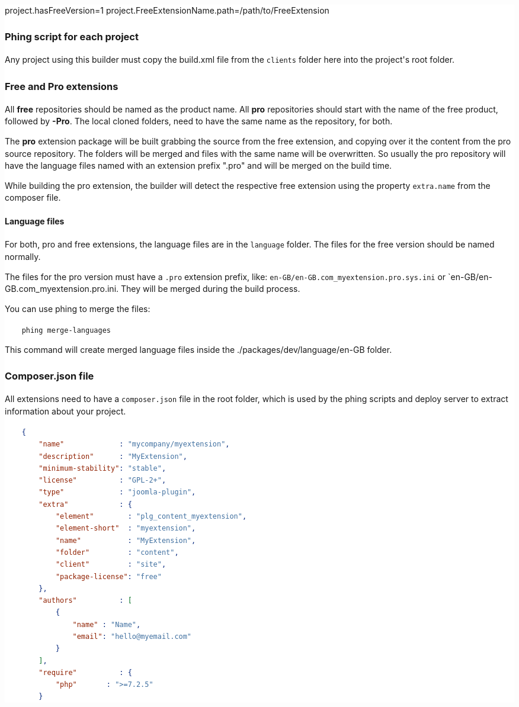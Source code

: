   project.hasFreeVersion=1
  project.FreeExtensionName.path=/path/to/FreeExtension

### Phing script for each project
Any project using this builder must copy the build.xml file
from the `clients` folder here into the project's root folder.

### Free and Pro extensions
All **free** repositories should be named as the product name.
All **pro** repositories should start with the name of the free
product, followed by **-Pro**. The local cloned folders, need
to have the same name as the repository, for both.

The **pro** extension package will be built grabbing the source
from the free extension, and copying over it the content from the
pro source repository. The folders will be merged and files with
the same name will be overwritten. So usually the pro repository
will have the language files named with an extension prefix ".pro"
and will be merged on the build time.

While building the pro extension, the builder will detect the respective
free extension using the property `extra.name` from the composer file.

#### Language files
For both, pro and free extensions, the language files are in the `language`
folder. The files for the free version should be named normally.

The files for the pro version must have a `.pro` extension prefix, like:
`en-GB/en-GB.com_myextension.pro.sys.ini` or `en-GB/en-GB.com_myextension.pro.ini.
They will be merged during the build process.

You can use phing to merge the files:
```shell
    phing merge-languages
```

This command will create merged language files inside the ./packages/dev/language/en-GB folder.

### Composer.json file

All extensions need to have a `composer.json` file in the root folder, which is used by the phing
scripts and deploy server to extract information about your project.
```json
    {
        "name"             : "mycompany/myextension",
        "description"      : "MyExtension",
        "minimum-stability": "stable",
        "license"          : "GPL-2+",
        "type"             : "joomla-plugin",
        "extra"            : {
            "element"        : "plg_content_myextension",
            "element-short"  : "myextension",
            "name"           : "MyExtension",
            "folder"         : "content",
            "client"         : "site",
            "package-license": "free"
        },
        "authors"          : [
            {
                "name" : "Name",
                "email": "hello@myemail.com"
            }
        ],
        "require"          : {
            "php"       : ">=7.2.5"
        }
```
